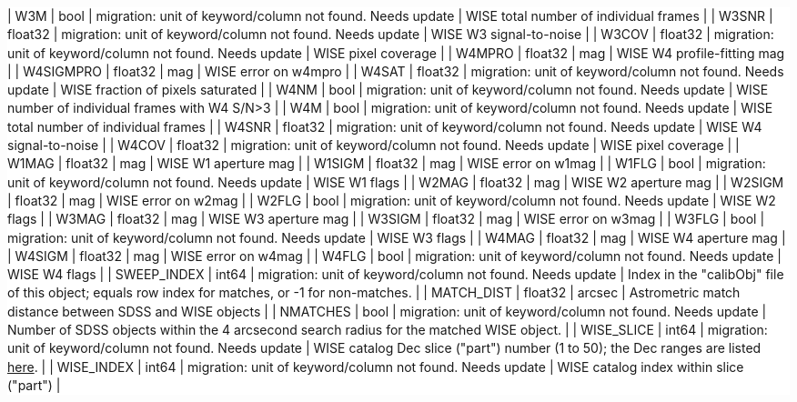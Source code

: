  | W3M | bool | migration: unit of keyword/column not found. Needs update | WISE total number of individual frames |
 | W3SNR | float32 | migration: unit of keyword/column not found. Needs update | WISE W3 signal-to-noise |
 | W3COV | float32 | migration: unit of keyword/column not found. Needs update | WISE pixel coverage |
 | W4MPRO | float32 | mag | WISE W4 profile-fitting mag |
 | W4SIGMPRO | float32 | mag | WISE error on w4mpro |
 | W4SAT | float32 | migration: unit of keyword/column not found. Needs update | WISE fraction of pixels saturated |
 | W4NM | bool | migration: unit of keyword/column not found. Needs update | WISE number of individual frames with W4 S/N>3 |
 | W4M | bool | migration: unit of keyword/column not found. Needs update | WISE total number of individual frames |
 | W4SNR | float32 | migration: unit of keyword/column not found. Needs update | WISE W4 signal-to-noise |
 | W4COV | float32 | migration: unit of keyword/column not found. Needs update | WISE pixel coverage |
 | W1MAG | float32 | mag | WISE W1 aperture mag |
 | W1SIGM | float32 | mag | WISE error on w1mag |
 | W1FLG | bool | migration: unit of keyword/column not found. Needs update | WISE W1 flags |
 | W2MAG | float32 | mag | WISE W2 aperture mag |
 | W2SIGM | float32 | mag | WISE error on w2mag |
 | W2FLG | bool | migration: unit of keyword/column not found. Needs update | WISE W2 flags |
 | W3MAG | float32 | mag | WISE W3 aperture mag |
 | W3SIGM | float32 | mag | WISE error on w3mag |
 | W3FLG | bool | migration: unit of keyword/column not found. Needs update | WISE W3 flags |
 | W4MAG | float32 | mag | WISE W4 aperture mag |
 | W4SIGM | float32 | mag | WISE error on w4mag |
 | W4FLG | bool | migration: unit of keyword/column not found. Needs update | WISE W4 flags |
 | SWEEP_INDEX | int64 | migration: unit of keyword/column not found. Needs update | Index in the "calibObj" file of this object; equals row index for matches, or -1 for non-matches. |
 | MATCH_DIST | float32 | arcsec | Astrometric match distance between SDSS and WISE objects |
 | NMATCHES | bool | migration: unit of keyword/column not found. Needs update | Number of SDSS objects within the 4 arcsecond search radius for the matched WISE object. |
 | WISE_SLICE | int64 | migration: unit of keyword/column not found. Needs update | WISE catalog Dec slice ("part") number (1 to 50); the Dec ranges are listed <a href="http://irsadist.ipac.caltech.edu/wise-allsky/wise-allsky-cat-dec-ranges.txt">here</a>. |
 | WISE_INDEX | int64 | migration: unit of keyword/column not found. Needs update | WISE catalog index within slice ("part") |


